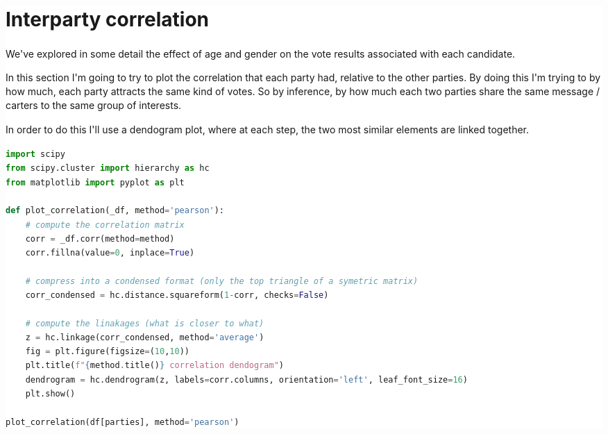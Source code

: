 
# Interparty correlation

We've explored in some detail the effect of age and gender on the vote results associated with each candidate. 

In this section I'm going to try to plot the correlation that each party had, relative to the other parties. By doing this I'm trying to by how much, each party attracts the same kind of votes. So by inference, by how much each two parties share the same message / carters to the same group of interests.

In order to do this I'll use a dendogram plot, where at each step, the two most similar elements are linked together. 


```python
import scipy
from scipy.cluster import hierarchy as hc
from matplotlib import pyplot as plt

def plot_correlation(_df, method='pearson'):
    # compute the correlation matrix
    corr = _df.corr(method=method)
    corr.fillna(value=0, inplace=True)
    
    # compress into a condensed format (only the top triangle of a symetric matrix)
    corr_condensed = hc.distance.squareform(1-corr, checks=False)
    
    # compute the linakages (what is closer to what) 
    z = hc.linkage(corr_condensed, method='average')
    fig = plt.figure(figsize=(10,10))
    plt.title(f"{method.title()} correlation dendogram")
    dendrogram = hc.dendrogram(z, labels=corr.columns, orientation='left', leaf_font_size=16)
    plt.show()
    
plot_correlation(df[parties], method='pearson')
```

